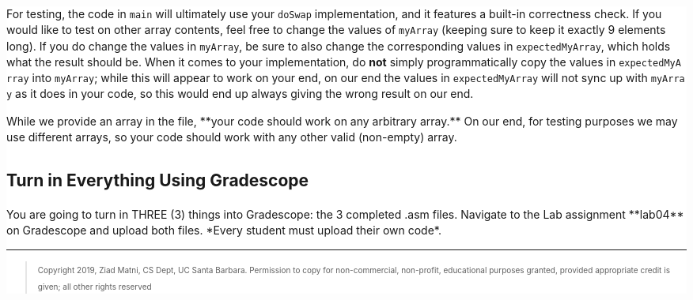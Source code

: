 <p>
  For testing, the code in <code>main</code> will ultimately use your <code>doSwap</code> implementation, and it features a built-in correctness check.
  If you would like to test on other array contents, feel free to change the values of <code>myArray</code> (keeping sure to keep it exactly 9 elements long).
  If you do change the values in <code>myArray</code>, be sure to also change the corresponding values in <code>expectedMyArray</code>, which holds what the result should be.
  When it comes to your implementation, do <b>not</b> simply programmatically copy the values in <code>expectedMyArray</code> into <code>myArray</code>; while this will appear to work on your end, on our end the values in <code>expectedMyArray</code> will not sync up with <code>myArray</code> as it does in your code, so this would end up always giving the wrong result on our end.
</p>

<p>
  While we provide an array in the file, **your code should work on any arbitrary array.** 
  On our end, for testing purposes we may use different arrays, so your code should work with any other valid (non-empty) array.
</p>


<h2>Turn in Everything Using Gradescope</h2>
You are going to turn in THREE (3) things into Gradescope: the 3 completed .asm files.
Navigate to the Lab assignment **lab04** on Gradescope and upload both files. *Every student must upload their own code*.

</div>
<hr>
<blockquote>
<p><font size="1">
Copyright 2019, Ziad Matni, CS Dept, UC Santa Barbara. Permission to copy for non-commercial, non-profit, educational purposes granted, provided appropriate credit is given;  all other rights reserved
</font></p> 
</blockquote>
